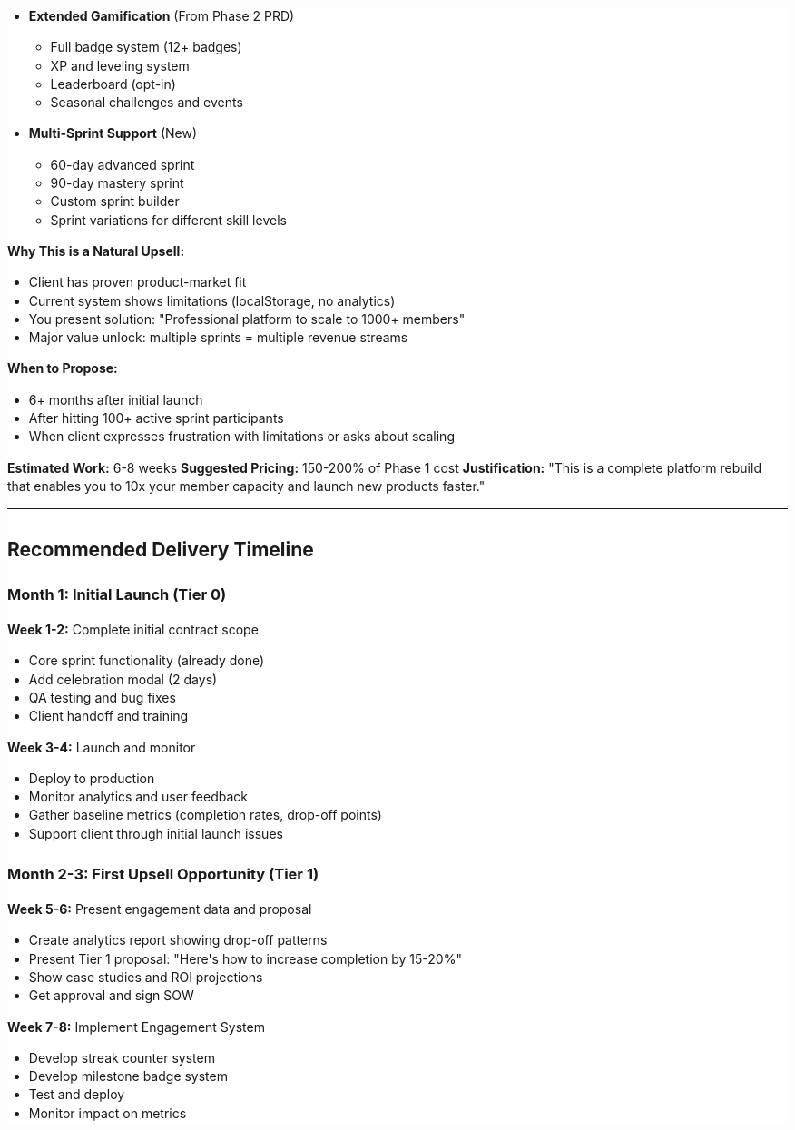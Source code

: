 - **Extended Gamification** (From Phase 2 PRD)
  - Full badge system (12+ badges)
  - XP and leveling system
  - Leaderboard (opt-in)
  - Seasonal challenges and events

- **Multi-Sprint Support** (New)
  - 60-day advanced sprint
  - 90-day mastery sprint
  - Custom sprint builder
  - Sprint variations for different skill levels

**Why This is a Natural Upsell:**
- Client has proven product-market fit
- Current system shows limitations (localStorage, no analytics)
- You present solution: "Professional platform to scale to 1000+ members"
- Major value unlock: multiple sprints = multiple revenue streams

**When to Propose:**
- 6+ months after initial launch
- After hitting 100+ active sprint participants
- When client expresses frustration with limitations or asks about scaling

**Estimated Work:** 6-8 weeks
**Suggested Pricing:** 150-200% of Phase 1 cost
**Justification:** "This is a complete platform rebuild that enables you to 10x your member capacity and launch new products faster."

---

## Recommended Delivery Timeline

### Month 1: Initial Launch (Tier 0)
**Week 1-2:** Complete initial contract scope
- Core sprint functionality (already done)
- Add celebration modal (2 days)
- QA testing and bug fixes
- Client handoff and training

**Week 3-4:** Launch and monitor
- Deploy to production
- Monitor analytics and user feedback
- Gather baseline metrics (completion rates, drop-off points)
- Support client through initial launch issues

### Month 2-3: First Upsell Opportunity (Tier 1)
**Week 5-6:** Present engagement data and proposal
- Create analytics report showing drop-off patterns
- Present Tier 1 proposal: "Here's how to increase completion by 15-20%"
- Show case studies and ROI projections
- Get approval and sign SOW

**Week 7-8:** Implement Engagement System
- Develop streak counter system
- Develop milestone badge system
- Test and deploy
- Monitor impact on metrics
